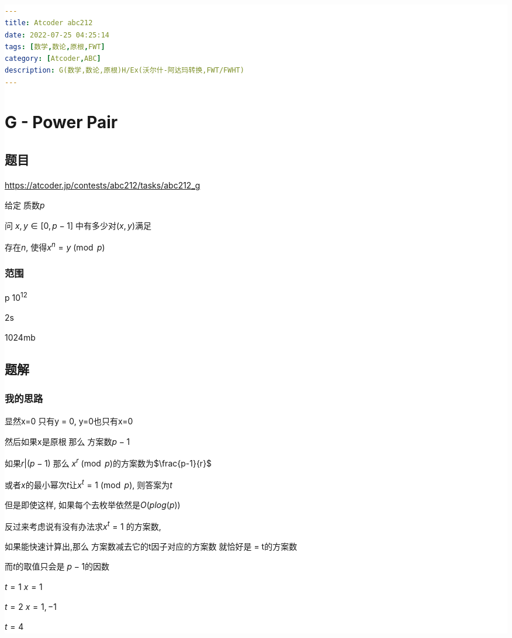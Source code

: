 ```yaml
---
title: Atcoder abc212
date: 2022-07-25 04:25:14
tags: [数学,数论,原根,FWT]
category: [Atcoder,ABC]
description: G(数学,数论,原根)H/Ex(沃尔什-阿达玛转换,FWT/FWHT)
---
```




# G - Power Pair

## 题目

https://atcoder.jp/contests/abc212/tasks/abc212_g

给定 质数$p$ 

问 $x,y\in[0,p-1]$  中有多少对$(x,y)$满足

存在$n$, 使得$x^n = y \pmod p$

### 范围

p $10^{12}$

2s

1024mb

## 题解

### 我的思路

显然x=0 只有y = 0, y=0也只有x=0

然后如果x是原根 那么 方案数$p-1$

如果$r|(p-1)$ 那么 $x^r \pmod p$的方案数为$\frac{p-1}{r}$

或者$x$的最小幂次$t$让$x^t = 1 \pmod p$, 则答案为$t$

但是即使这样, 如果每个去枚举依然是$O(p log(p))$

反过来考虑说有没有办法求$x^t = 1$ 的方案数,

如果能快速计算出,那么 方案数减去它的t因子对应的方案数 就恰好是 = t的方案数

而$t$的取值只会是 $p-1$的因数

$t = 1$ $x = 1$

$t = 2$ $x = 1,-1$

$t = 4$
